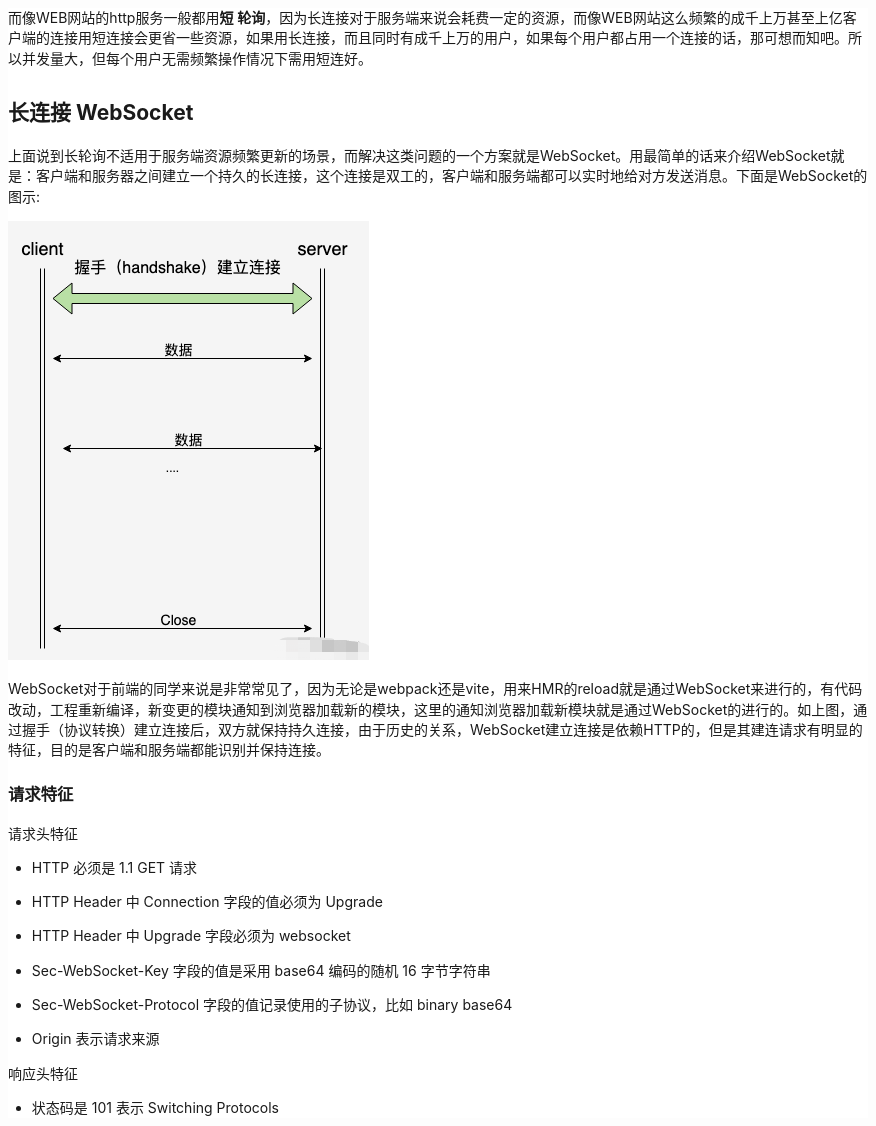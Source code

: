 而像WEB网站的http服务一般都用**短** **轮询**，因为长连接对于服务端来说会耗费一定的资源，而像WEB网站这么频繁的成千上万甚至上亿客户端的连接用短连接会更省一些资源，如果用长连接，而且同时有成千上万的用户，如果每个用户都占用一个连接的话，那可想而知吧。所以并发量大，但每个用户无需频繁操作情况下需用短连好。

## 长连接 WebSocket

上面说到长轮询不适用于服务端资源频繁更新的场景，而解决这类问题的一个方案就是WebSocket。用最简单的话来介绍WebSocket就是：客户端和服务器之间建立一个持久的长连接，这个连接是双工的，客户端和服务端都可以实时地给对方发送消息。下面是WebSocket的图示:

![](../../\images\long-connect-4.png)

WebSocket对于前端的同学来说是非常常见了，因为无论是webpack还是vite，用来HMR的reload就是通过WebSocket来进行的，有代码改动，工程重新编译，新变更的模块通知到浏览器加载新的模块，这里的通知浏览器加载新模块就是通过WebSocket的进行的。如上图，通过握手（协议转换）建立连接后，双方就保持持久连接，由于历史的关系，WebSocket建立连接是依赖HTTP的，但是其建连请求有明显的特征，目的是客户端和服务端都能识别并保持连接。

### 请求特征

请求头特征

- HTTP 必须是 1.1 GET 请求

- HTTP Header 中 Connection 字段的值必须为 Upgrade

- HTTP Header 中 Upgrade 字段必须为 websocket

- Sec-WebSocket-Key 字段的值是采用 base64 编码的随机 16 字节字符串

- Sec-WebSocket-Protocol 字段的值记录使用的子协议，比如 binary base64

- Origin 表示请求来源

响应头特征

- 状态码是 101 表示 Switching Protocols
